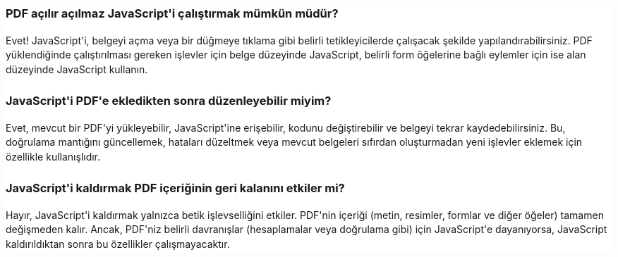 ### PDF açılır açılmaz JavaScript'i çalıştırmak mümkün müdür?
Evet! JavaScript'i, belgeyi açma veya bir düğmeye tıklama gibi belirli tetikleyicilerde çalışacak şekilde yapılandırabilirsiniz. PDF yüklendiğinde çalıştırılması gereken işlevler için belge düzeyinde JavaScript, belirli form öğelerine bağlı eylemler için ise alan düzeyinde JavaScript kullanın.

### JavaScript'i PDF'e ekledikten sonra düzenleyebilir miyim?
Evet, mevcut bir PDF'yi yükleyebilir, JavaScript'ine erişebilir, kodunu değiştirebilir ve belgeyi tekrar kaydedebilirsiniz. Bu, doğrulama mantığını güncellemek, hataları düzeltmek veya mevcut belgeleri sıfırdan oluşturmadan yeni işlevler eklemek için özellikle kullanışlıdır.

### JavaScript'i kaldırmak PDF içeriğinin geri kalanını etkiler mi?
Hayır, JavaScript'i kaldırmak yalnızca betik işlevselliğini etkiler. PDF'nin içeriği (metin, resimler, formlar ve diğer öğeler) tamamen değişmeden kalır. Ancak, PDF'niz belirli davranışlar (hesaplamalar veya doğrulama gibi) için JavaScript'e dayanıyorsa, JavaScript kaldırıldıktan sonra bu özellikler çalışmayacaktır.